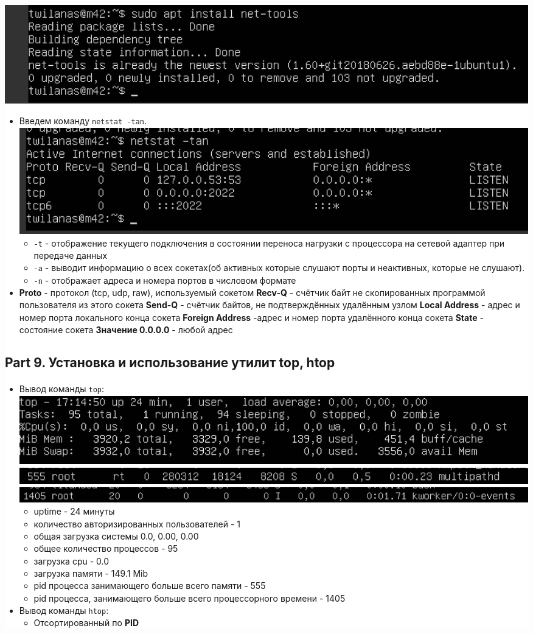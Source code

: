![Скачивание пакета net-tools](<screenshots/43.png>)  
- Введем команду `netstat -tan`.  
![Вывод команды netstat -tan](<screenshots/44.png>)
    - `-t` - отображение текущего подключения в состоянии переноса нагрузки с процессора на сетевой адаптер при передаче данных
    - `-a` - выводит информацию о всех сокетах(об активных которые слушают порты и неактивных, которые не слушают).
    -  `-n` - отображает адреса и номера портов в числовом формате
- **Proto** - протокол (tcp, udp, raw), используемый сокетом
  **Recv-Q** - cчётчик байт не скопированных программой пользователя из этого сокета
  **Send-Q** - cчётчик байтов, не подтверждённых удалённым узлом
  **Local Address** - адрес и номер порта локального конца сокета
  **Foreign Address** -адрес и номер порта удалённого конца сокета
  **State** - cостояние сокета
  **Значение 0.0.0.0** - любой адрес
  
## Part 9. Установка и использование утилит **top**, **htop**
- Вывод команды `top`:  
![Вывод команды top](<screenshots/45.png>)  
![Вывод команды top](<screenshots/46.png>)  
![Вывод команды top](<screenshots/47.png>)  
    - uptime - 24 минуты
    - количество авторизированных пользователей - 1
    - общая загрузка системы 0.0, 0.00, 0.00
    - общее количество процессов - 95
    - загрузка cpu - 0.0
    - загрузка памяти - 149.1 Mib
    - pid процесса занимающего больше всего памяти - 555
    - pid процесса, занимающего больше всего процессорного времени - 1405
- Вывод команды `htop`:  
    - Отсортированный по **PID**  